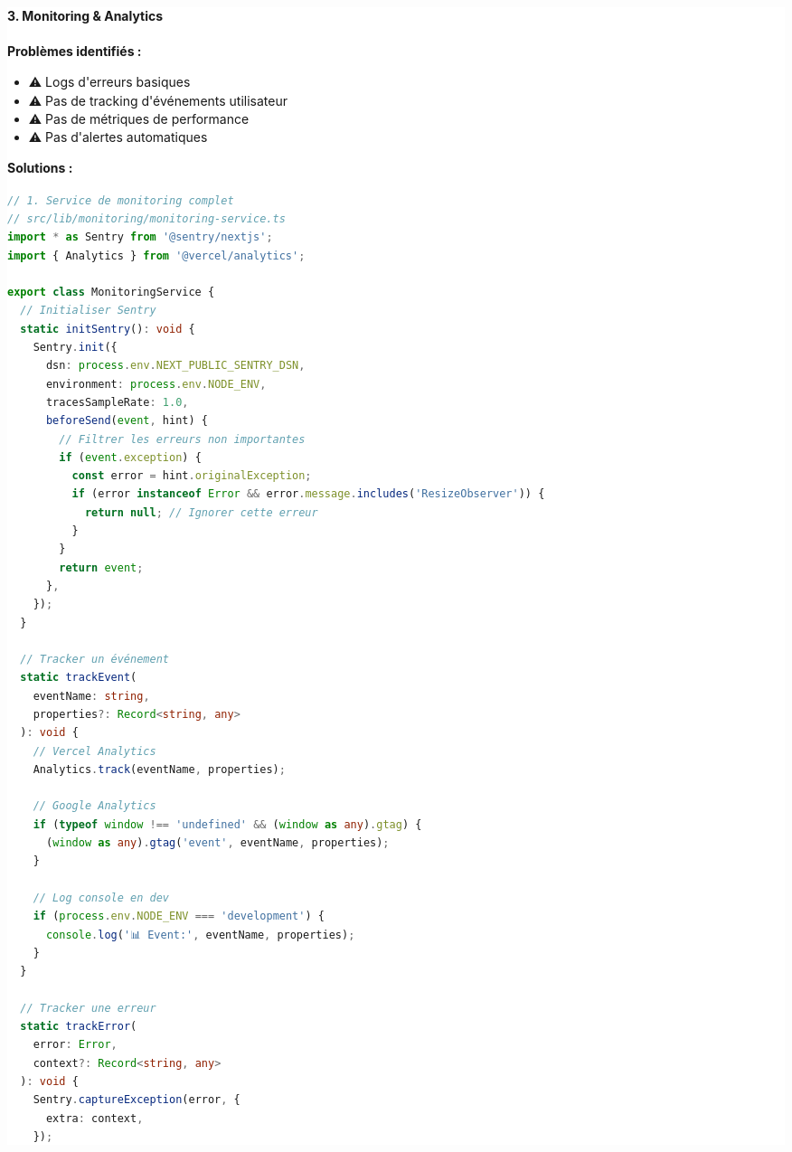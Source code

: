 
#### 3. Monitoring & Analytics

**Problèmes identifiés :**
- ⚠️ Logs d'erreurs basiques
- ⚠️ Pas de tracking d'événements utilisateur
- ⚠️ Pas de métriques de performance
- ⚠️ Pas d'alertes automatiques

**Solutions :**

```typescript
// 1. Service de monitoring complet
// src/lib/monitoring/monitoring-service.ts
import * as Sentry from '@sentry/nextjs';
import { Analytics } from '@vercel/analytics';

export class MonitoringService {
  // Initialiser Sentry
  static initSentry(): void {
    Sentry.init({
      dsn: process.env.NEXT_PUBLIC_SENTRY_DSN,
      environment: process.env.NODE_ENV,
      tracesSampleRate: 1.0,
      beforeSend(event, hint) {
        // Filtrer les erreurs non importantes
        if (event.exception) {
          const error = hint.originalException;
          if (error instanceof Error && error.message.includes('ResizeObserver')) {
            return null; // Ignorer cette erreur
          }
        }
        return event;
      },
    });
  }

  // Tracker un événement
  static trackEvent(
    eventName: string,
    properties?: Record<string, any>
  ): void {
    // Vercel Analytics
    Analytics.track(eventName, properties);

    // Google Analytics
    if (typeof window !== 'undefined' && (window as any).gtag) {
      (window as any).gtag('event', eventName, properties);
    }

    // Log console en dev
    if (process.env.NODE_ENV === 'development') {
      console.log('📊 Event:', eventName, properties);
    }
  }

  // Tracker une erreur
  static trackError(
    error: Error,
    context?: Record<string, any>
  ): void {
    Sentry.captureException(error, {
      extra: context,
    });

```